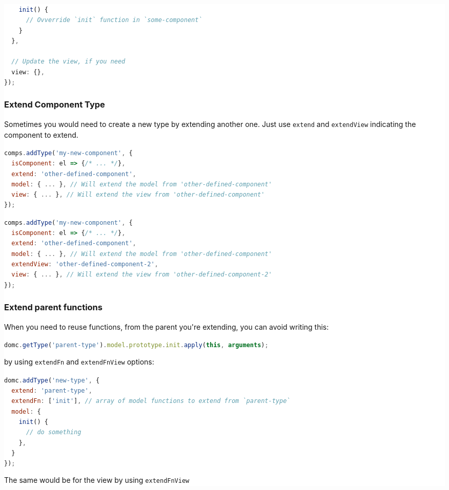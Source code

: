 ```js
    init() {
      // Ovverride `init` function in `some-component`
    }
  },

  // Update the view, if you need
  view: {},
});
```



### Extend Component Type

Sometimes you would need to create a new type by extending another one. Just use `extend` and `extendView` indicating the component to extend.

```js
comps.addType('my-new-component', {
  isComponent: el => {/* ... */},
  extend: 'other-defined-component',
  model: { ... }, // Will extend the model from 'other-defined-component'
  view: { ... }, // Will extend the view from 'other-defined-component'
});
```
```js
comps.addType('my-new-component', {
  isComponent: el => {/* ... */},
  extend: 'other-defined-component',
  model: { ... }, // Will extend the model from 'other-defined-component'
  extendView: 'other-defined-component-2',
  view: { ... }, // Will extend the view from 'other-defined-component-2'
});
```



### Extend parent functions

When you need to reuse functions, from the parent you're extending, you can avoid writing this:
```js
domc.getType('parent-type').model.prototype.init.apply(this, arguments);
```
by using `extendFn` and `extendFnView` options:
```js
domc.addType('new-type', {
  extend: 'parent-type',
  extendFn: ['init'], // array of model functions to extend from `parent-type`
  model: {
    init() {
      // do something
    },
  }
});
```
The same would be for the view by using `extendFnView`


  [Component Definition]: <#component-definition>
  [Component]: </api/component.html>
  [CssRule]: </api/css_rule.html>
  [Component API]: </api/component.html>